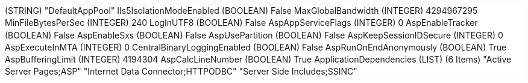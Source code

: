 <td style="border:1px solid black;">(STRING) &quot;DefaultAppPool&quot;</td>
</tr>
<tr class="even">
<td style="border:1px solid black;">IIs5IsolationModeEnabled</td>
<td style="border:1px solid black;">(BOOLEAN) False</td>
</tr>
<tr class="odd">
<td style="border:1px solid black;">MaxGlobalBandwidth</td>
<td style="border:1px solid black;">(INTEGER) 4294967295</td>
</tr>
<tr class="even">
<td style="border:1px solid black;">MinFileBytesPerSec</td>
<td style="border:1px solid black;">(INTEGER) 240</td>
</tr>
<tr class="odd">
<td style="border:1px solid black;">LogInUTF8</td>
<td style="border:1px solid black;">(BOOLEAN) False</td>
</tr>
<tr class="even">
<td style="border:1px solid black;">AspAppServiceFlags</td>
<td style="border:1px solid black;">(INTEGER) 0</td>
</tr>
<tr class="odd">
<td style="border:1px solid black;">AspEnableTracker</td>
<td style="border:1px solid black;">(BOOLEAN) False</td>
</tr>
<tr class="even">
<td style="border:1px solid black;">AspEnableSxs</td>
<td style="border:1px solid black;">(BOOLEAN) False</td>
</tr>
<tr class="odd">
<td style="border:1px solid black;">AspUsePartition</td>
<td style="border:1px solid black;">(BOOLEAN) False</td>
</tr>
<tr class="even">
<td style="border:1px solid black;">AspKeepSessionIDSecure</td>
<td style="border:1px solid black;">(INTEGER) 0</td>
</tr>
<tr class="odd">
<td style="border:1px solid black;">AspExecuteInMTA</td>
<td style="border:1px solid black;">(INTEGER) 0</td>
</tr>
<tr class="even">
<td style="border:1px solid black;">CentralBinaryLoggingEnabled</td>
<td style="border:1px solid black;">(BOOLEAN) False</td>
</tr>
<tr class="odd">
<td style="border:1px solid black;">AspRunOnEndAnonymously</td>
<td style="border:1px solid black;">(BOOLEAN) True</td>
</tr>
<tr class="even">
<td style="border:1px solid black;">AspBufferingLimit</td>
<td style="border:1px solid black;">(INTEGER) 4194304</td>
</tr>
<tr class="odd">
<td style="border:1px solid black;">AspCalcLineNumber</td>
<td style="border:1px solid black;">(BOOLEAN) True</td>
</tr>
<tr class="even">
<td style="border:1px solid black;">ApplicationDependencies</td>
<td style="border:1px solid black;">(LIST) (6 Items)
&quot;Active Server Pages;ASP&quot;
&quot;Internet Data Connector;HTTPODBC&quot;
&quot;Server Side Includes;SSINC&quot;